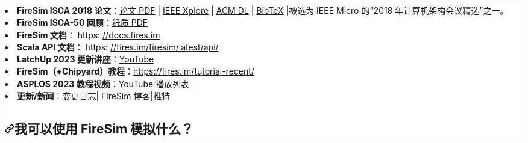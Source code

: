 <li><strong><font style="vertical-align: inherit;"><font style="vertical-align: inherit;">FireSim ISCA 2018 论文</font></font></strong><font style="vertical-align: inherit;"><font style="vertical-align: inherit;">：</font></font><a href="https://sagark.org/assets/pubs/firesim-isca2018.pdf" rel="nofollow"><font style="vertical-align: inherit;"><font style="vertical-align: inherit;">论文 PDF</font></font></a><font style="vertical-align: inherit;"><font style="vertical-align: inherit;"> | </font></font><a href="https://ieeexplore.ieee.org/document/8416816" rel="nofollow"><font style="vertical-align: inherit;"><font style="vertical-align: inherit;">IEEE Xplore</font></font></a><font style="vertical-align: inherit;"><font style="vertical-align: inherit;"> | </font></font><a href="https://dl.acm.org/citation.cfm?id=3276543" rel="nofollow"><font style="vertical-align: inherit;"><font style="vertical-align: inherit;">ACM DL</font></font></a><font style="vertical-align: inherit;"><font style="vertical-align: inherit;"> | </font></font><a href="https://sagark.org/assets/pubs/firesim-isca2018.bib.txt" rel="nofollow"><font style="vertical-align: inherit;"><font style="vertical-align: inherit;">BibTeX</font></font></a><font style="vertical-align: inherit;"><font style="vertical-align: inherit;"> |被选为 IEEE Micro 的“2018 年计算机架构会议精选”之一。</font></font></li>
<li><strong><font style="vertical-align: inherit;"><font style="vertical-align: inherit;">FireSim ISCA-50 回顾</font></font></strong><font style="vertical-align: inherit;"><font style="vertical-align: inherit;">：</font></font><a href="https://sites.coecis.cornell.edu/isca50retrospective/files/2023/06/Karandikar_2018_FireSim.pdf" rel="nofollow"><font style="vertical-align: inherit;"><font style="vertical-align: inherit;">纸质 PDF</font></font></a></li>
<li><strong><font style="vertical-align: inherit;"><font style="vertical-align: inherit;">FireSim 文档</font></font></strong><font style="vertical-align: inherit;"><font style="vertical-align: inherit;">： https: </font></font><a href="https://docs.fires.im" rel="nofollow"><font style="vertical-align: inherit;"><font style="vertical-align: inherit;">//docs.fires.im</font></font></a></li>
<li><strong><font style="vertical-align: inherit;"><font style="vertical-align: inherit;">Scala API 文档</font></font></strong><font style="vertical-align: inherit;"><font style="vertical-align: inherit;">： https: </font></font><a href="https://fires.im/firesim/latest/api/" rel="nofollow"><font style="vertical-align: inherit;"><font style="vertical-align: inherit;">//fires.im/firesim/latest/api/</font></font></a></li>
<li><strong><font style="vertical-align: inherit;"><font style="vertical-align: inherit;">LatchUp 2023 更新讲座</font></font></strong><font style="vertical-align: inherit;"><font style="vertical-align: inherit;">：</font></font><a href="https://www.youtube.com/watch?v=_leRHbe5t6M" rel="nofollow"><font style="vertical-align: inherit;"><font style="vertical-align: inherit;">YouTube</font></font></a></li>
<li><strong><font style="vertical-align: inherit;"><font style="vertical-align: inherit;">FireSim（+Chipyard）教程</font></font></strong><font style="vertical-align: inherit;"><font style="vertical-align: inherit;">：</font></font><a href="https://fires.im/tutorial-recent/" rel="nofollow"><font style="vertical-align: inherit;"><font style="vertical-align: inherit;">https://fires.im/tutorial-recent/</font></font></a></li>
<li><strong><font style="vertical-align: inherit;"><font style="vertical-align: inherit;">ASPLOS 2023 教程视频</font></font></strong><font style="vertical-align: inherit;"><font style="vertical-align: inherit;">：</font></font><a href="https://www.youtube.com/playlist?list=PL-YKJjRMRb9xe1RP4uoM69CRyXZZFy2ta" rel="nofollow"><font style="vertical-align: inherit;"><font style="vertical-align: inherit;">YouTube 播放列表</font></font></a></li>
<li><strong><font style="vertical-align: inherit;"><font style="vertical-align: inherit;">更新/新闻</font></font></strong><font style="vertical-align: inherit;"><font style="vertical-align: inherit;">：</font></font><a href="/firesim/firesim/blob/main/CHANGELOG.md"><font style="vertical-align: inherit;"><font style="vertical-align: inherit;">变更日志</font></font></a><font style="vertical-align: inherit;"><font style="vertical-align: inherit;">| </font></font><a href="https://fires.im/blog/" rel="nofollow"><font style="vertical-align: inherit;"><font style="vertical-align: inherit;">FireSim 博客</font></font></a><font style="vertical-align: inherit;"><font style="vertical-align: inherit;">|</font></font><a href="https://twitter.com/firesimproject" rel="nofollow"><font style="vertical-align: inherit;"><font style="vertical-align: inherit;">推特</font></font></a></li>
</ul>
<h2 tabindex="-1" dir="auto"><a id="user-content-what-can-i-simulate-with-firesim" class="anchor" aria-hidden="true" tabindex="-1" href="#what-can-i-simulate-with-firesim"><svg class="octicon octicon-link" viewBox="0 0 16 16" version="1.1" width="16" height="16" aria-hidden="true"><path d="m7.775 3.275 1.25-1.25a3.5 3.5 0 1 1 4.95 4.95l-2.5 2.5a3.5 3.5 0 0 1-4.95 0 .751.751 0 0 1 .018-1.042.751.751 0 0 1 1.042-.018 1.998 1.998 0 0 0 2.83 0l2.5-2.5a2.002 2.002 0 0 0-2.83-2.83l-1.25 1.25a.751.751 0 0 1-1.042-.018.751.751 0 0 1-.018-1.042Zm-4.69 9.64a1.998 1.998 0 0 0 2.83 0l1.25-1.25a.751.751 0 0 1 1.042.018.751.751 0 0 1 .018 1.042l-1.25 1.25a3.5 3.5 0 1 1-4.95-4.95l2.5-2.5a3.5 3.5 0 0 1 4.95 0 .751.751 0 0 1-.018 1.042.751.751 0 0 1-1.042.018 1.998 1.998 0 0 0-2.83 0l-2.5 2.5a1.998 1.998 0 0 0 0 2.83Z"></path></svg></a><font style="vertical-align: inherit;"><font style="vertical-align: inherit;">我可以使用 FireSim 模拟什么？</font></font></h2>